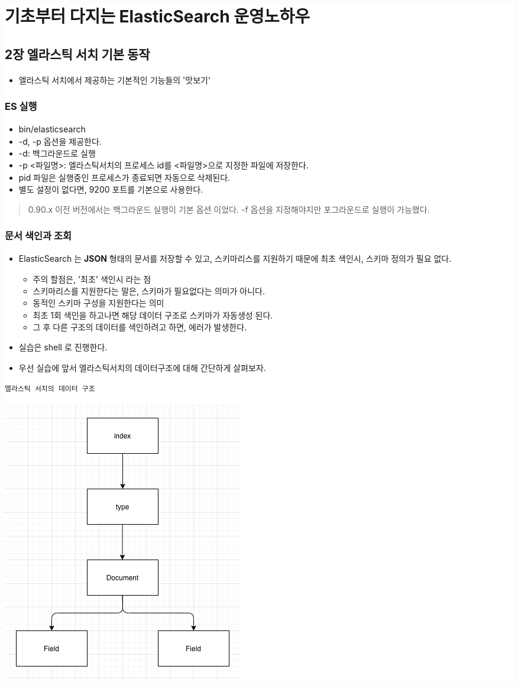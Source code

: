 # 기초부터 다지는 ElasticSearch 운영노하우

## 2장 엘라스틱 서치 기본 동작
- 엘라스틱 서치에서 제공하는 기본적인 기능들의 '맛보기'


### ES 실행
- bin/elasticsearch
- -d, -p 옵션을 제공한다.
- -d: 백그라운드로 실행
- -p <파일명>:  엘라스틱서치의 프로세스 id를 <파일명>으로 지정한 파일에 저장한다.
- pid 파일은 실행중인 프로세스가 종료되면 자동으로 삭제된다.
- 별도 설정이 없다면, 9200 포트를 기본으로 사용한다.

> 0.90.x 이전 버전에서는 백그라운드 실행이 기본 옵션 이었다.
> -f 옵션을 지정해야지만 포그라운드로 실행이 가능했다.


### 문서 색인과 조회
- ElasticSearch 는 **JSON** 형태의 문서를 저장할 수 있고, 스키마리스를 지원하기 때문에 최초 색인시, 스키마 정의가 필요 없다.
  - 주의 할점은, '최초' 색인시 라는 점
  - 스키마리스를 지원한다는 말은, 스키마가 필요없다는 의미가 아니다.
  - 동적인 스키마 구성을 지원한다는 의미
  - 최초 1회 색인을 하고나면 해당 데이터 구조로 스키마가 자동생성 된다.
  - 그 후 다른 구조의 데이터를 색인하려고 하면, 에러가 발생한다.

- 실습은 shell 로 진행한다.
- 우선 실습에 앞서 엘라스틱서치의 데이터구조에 대해 간단하게 살펴보자.

`엘라스틱 서치의 데이터 구조`

![ES 데이터 구조](./images/ES_데이터구조.png)

